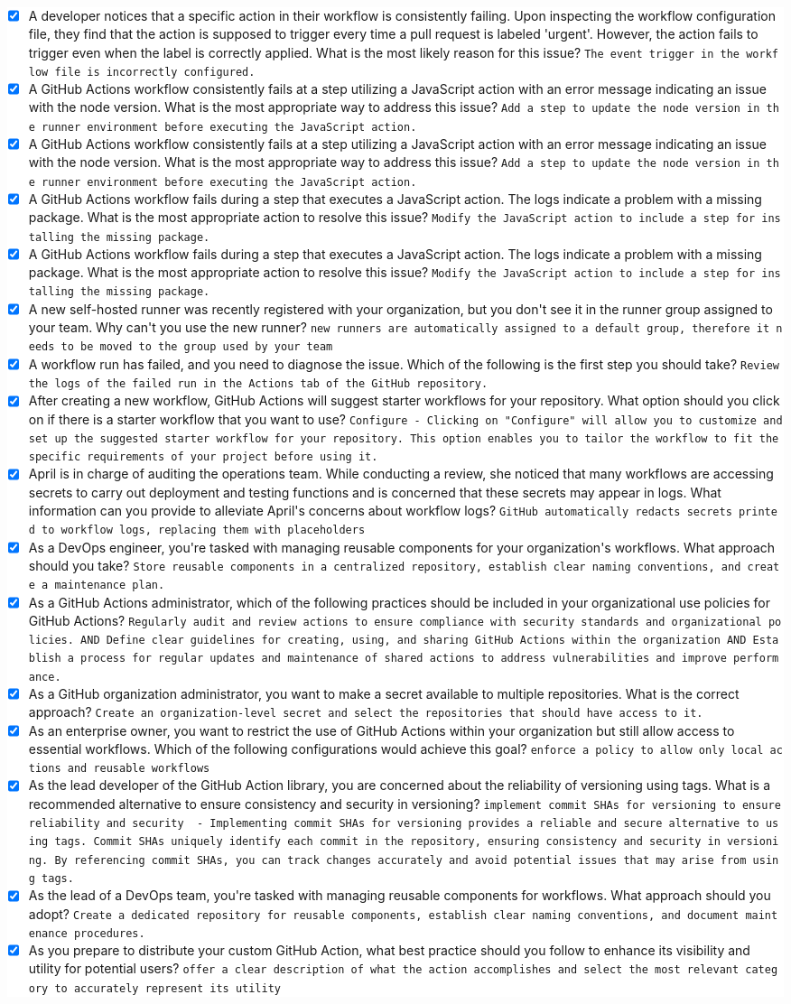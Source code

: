 - [x] A developer notices that a specific action in their workflow is consistently failing. Upon inspecting the workflow configuration file, they find that the action is supposed to trigger every time a pull request is labeled 'urgent'. However, the action fails to trigger even when the label is correctly applied. What is the most likely reason for this issue? `The event trigger in the workflow file is incorrectly configured.`
- [x] A GitHub Actions workflow consistently fails at a step utilizing a JavaScript action with an error message indicating an issue with the node version. What is the most appropriate way to address this issue? `Add a step to update the node version in the runner environment before executing the JavaScript action.`
- [x] A GitHub Actions workflow consistently fails at a step utilizing a JavaScript action with an error message indicating an issue with the node version. What is the most appropriate way to address this issue? `Add a step to update the node version in the runner environment before executing the JavaScript action.`
- [x] A GitHub Actions workflow fails during a step that executes a JavaScript action. The logs indicate a problem with a missing package. What is the most appropriate action to resolve this issue? `Modify the JavaScript action to include a step for installing the missing package.`
- [x] A GitHub Actions workflow fails during a step that executes a JavaScript action. The logs indicate a problem with a missing package. What is the most appropriate action to resolve this issue? `Modify the JavaScript action to include a step for installing the missing package.`
- [x] A new self-hosted runner was recently registered with your organization, but you don't see it in the runner group assigned to your team. Why can't you use the new runner? `new runners are automatically assigned to a default group, therefore it needs to be moved to the group used by your team`
- [x] A workflow run has failed, and you need to diagnose the issue. Which of the following is the first step you should take? `Review the logs of the failed run in the Actions tab of the GitHub repository.`
- [x] After creating a new workflow, GitHub Actions will suggest starter workflows for your repository. What option should you click on if there is a starter workflow that you want to use? `Configure - Clicking on "Configure" will allow you to customize and set up the suggested starter workflow for your repository. This option enables you to tailor the workflow to fit the specific requirements of your project before using it.`
- [x] April is in charge of auditing the operations team. While conducting a review, she noticed that many workflows are accessing secrets to carry out deployment and testing functions and is concerned that these secrets may appear in logs. What information can you provide to alleviate April's concerns about workflow logs? `GitHub automatically redacts secrets printed to workflow logs, replacing them with placeholders`
- [x] As a DevOps engineer, you're tasked with managing reusable components for your organization's workflows. What approach should you take? `Store reusable components in a centralized repository, establish clear naming conventions, and create a maintenance plan.`
- [x] As a GitHub Actions administrator, which of the following practices should be included in your organizational use policies for GitHub Actions? `Regularly audit and review actions to ensure compliance with security standards and organizational policies. AND Define clear guidelines for creating, using, and sharing GitHub Actions within the organization AND Establish a process for regular updates and maintenance of shared actions to address vulnerabilities and improve performance.`
- [x] As a GitHub organization administrator, you want to make a secret available to multiple repositories. What is the correct approach? `Create an organization-level secret and select the repositories that should have access to it.`
- [x] As an enterprise owner, you want to restrict the use of GitHub Actions within your organization but still allow access to essential workflows. Which of the following configurations would achieve this goal? `enforce a policy to allow only local actions and reusable workflows`
- [x] As the lead developer of the GitHub Action library, you are concerned about the reliability of versioning using tags. What is a recommended alternative to ensure consistency and security in versioning?  `implement commit SHAs for versioning to ensure reliability and security  - Implementing commit SHAs for versioning provides a reliable and secure alternative to using tags. Commit SHAs uniquely identify each commit in the repository, ensuring consistency and security in versioning. By referencing commit SHAs, you can track changes accurately and avoid potential issues that may arise from using tags.`
- [x] As the lead of a DevOps team, you're tasked with managing reusable components for workflows. What approach should you adopt? `Create a dedicated repository for reusable components, establish clear naming conventions, and document maintenance procedures.`
- [x] As you prepare to distribute your custom GitHub Action, what best practice should you follow to enhance its visibility and utility for potential users? `offer a clear description of what the action accomplishes and select the most relevant category to accurately represent its utility`